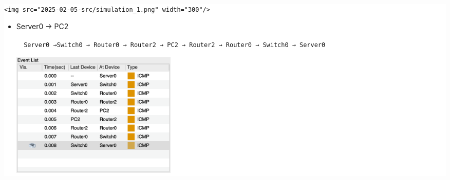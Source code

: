     <img src="2025-02-05-src/simulation_1.png" width="300"/>

- Server0 → PC2
    
        Server0 →Switch0 → Router0 → Router2 → PC2 → Router2 → Router0 → Switch0 → Server0

    <img src="2025-02-05-src/simulation_2.png" width="300"/>
